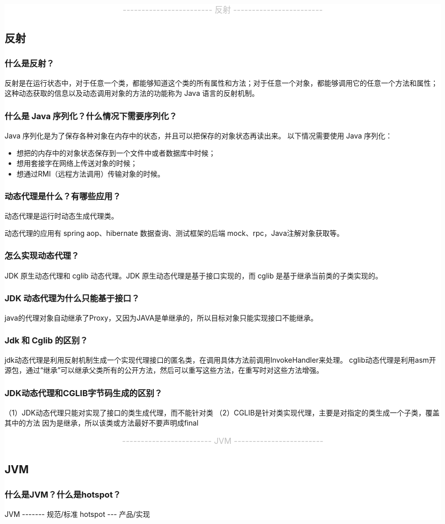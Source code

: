 

<div style="text-align:center;color:#bfbfbf;font-size:16px;">
    <span>------------------------ 反射 ------------------------</span>
</div>

## 反射
### 什么是反射？
反射是在运行状态中，对于任意一个类，都能够知道这个类的所有属性和方法；对于任意一个对象，都能够调用它的任意一个方法和属性；
这种动态获取的信息以及动态调用对象的方法的功能称为 Java 语言的反射机制。


### 什么是 Java 序列化？什么情况下需要序列化？
Java 序列化是为了保存各种对象在内存中的状态，并且可以把保存的对象状态再读出来。
以下情况需要使用 Java 序列化：
* 想把的内存中的对象状态保存到一个文件中或者数据库中时候；
* 想用套接字在网络上传送对象的时候；
* 想通过RMI（远程方法调用）传输对象的时候。


### 动态代理是什么？有哪些应用？
动态代理是运行时动态生成代理类。

动态代理的应用有 spring aop、hibernate 数据查询、测试框架的后端 mock、rpc，Java注解对象获取等。

### 怎么实现动态代理？
JDK 原生动态代理和 cglib 动态代理。JDK 原生动态代理是基于接口实现的，而 cglib 是基于继承当前类的子类实现的。

### JDK 动态代理为什么只能基于接口？
java的代理对象自动继承了Proxy，又因为JAVA是单继承的，所以目标对象只能实现接口不能继承。
    
    
### Jdk 和 Cglib 的区别？
jdk动态代理是利用反射机制生成一个实现代理接口的匿名类，在调用具体方法前调用InvokeHandler来处理。
cglib动态代理是利用asm开源包，通过“继承”可以继承父类所有的公开方法，然后可以重写这些方法，在重写时对这些方法增强。

### JDK动态代理和CGLIB字节码生成的区别？
（1）JDK动态代理只能对实现了接口的类生成代理，而不能针对类
（2）CGLIB是针对类实现代理，主要是对指定的类生成一个子类，覆盖其中的方法
因为是继承，所以该类或方法最好不要声明成final 



<div style="text-align:center;color:#bfbfbf;font-size:16px;">
    <span>------------------------ JVM ------------------------</span>
</div>

## JVM
### 什么是JVM？什么是hotspot？
JVM ------- 规范/标准
hotspot --- 产品/实现
